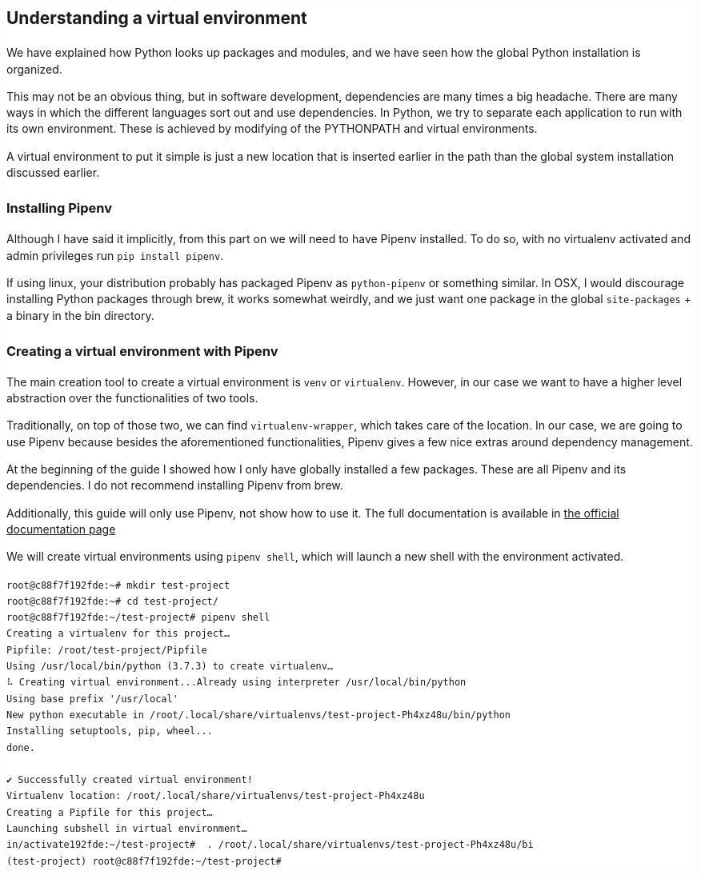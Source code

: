 ## Understanding a virtual environment

We have explained how Python looks up packages and modules, and we have seen how the global Python installation is organized.

This may not be an obvious thing, but in software development, dependencies are many times a big headache. There are many ways in which the different languages sort out and use dependencies. In Python, we try to separate each application to run with its own environment. These is achieved by modifying of the PYTHONPATH and virtual environments.

A virtual environment to put it simple is just a new location that is inserted earlier in the path than the global system installation discussed earlier.

### Installing Pipenv

Although I have said it implicitly, from this part on we will need to have Pipenv installed. To do so, with no virtualenv activated and admin privileges run `pip install pipenv`.

If using linux, your distribution probably has packaged Pipenv as `python-pipenv` or something similar. In OSX, I would discourage installing Python packages through brew, it works somewhat weirdly, and we just want one package in the global `site-packages` + a binary in the bin directory.

### Creating a virtual environment with Pipenv

The main creation tool to create a virtual environment is `venv` or `virtualenv`. However, in our case we want to have a higher level abstraction over the functionalities of two tools.

Traditionally, on top of those two, we can find `virtualenv-wrapper`, which takes care of the location. In our case, we are going to use Pipenv because besides the aforementioned functionalities, Pipenv gives a few nice extras around dependency management.

At the beginning of the guide I showed how I only have globally installed a few packages. These are all Pipenv and its dependencies. I do not recommend installing  Pipenv from brew.

Additionally, this guide will only use Pipenv, not show how to use it. The full documentation is available in [the official documentation page](https://pipenv.readthedocs.io/en/latest/)

We will create virtual environments using `pipenv shell`, which will launch a new shell with the environment activated.

```text
root@c88f7f192fde:~# mkdir test-project
root@c88f7f192fde:~# cd test-project/
root@c88f7f192fde:~/test-project# pipenv shell
Creating a virtualenv for this project…
Pipfile: /root/test-project/Pipfile
Using /usr/local/bin/python (3.7.3) to create virtualenv…
⠧ Creating virtual environment...Already using interpreter /usr/local/bin/python
Using base prefix '/usr/local'
New python executable in /root/.local/share/virtualenvs/test-project-Ph4xz48u/bin/python
Installing setuptools, pip, wheel...
done.

✔ Successfully created virtual environment!
Virtualenv location: /root/.local/share/virtualenvs/test-project-Ph4xz48u
Creating a Pipfile for this project…
Launching subshell in virtual environment…
in/activate192fde:~/test-project#  . /root/.local/share/virtualenvs/test-project-Ph4xz48u/bi
(test-project) root@c88f7f192fde:~/test-project#
```
